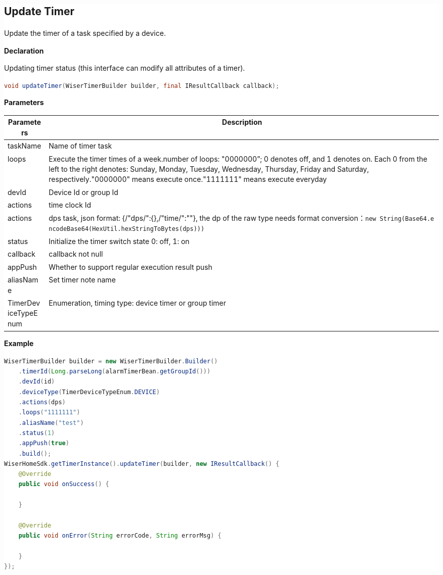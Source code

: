## Update Timer 

Update the timer of a task specified by a device.


**Declaration**

Updating timer status (this interface can modify all attributes of a timer).

```java
void updateTimer(WiserTimerBuilder builder, final IResultCallback callback);

```

**Parameters**

| Parameters    | Description                                        |
| ---- | ---- |
| taskName | Name of timer task                         |
| loops | Execute the timer times of a week.number of loops: "0000000”; 0 denotes off, and 1 denotes on. Each 0 from the left to the right denotes: Sunday, Monday, Tuesday, Wednesday, Thursday, Friday and Saturday, respectively."0000000" means execute once."1111111" means execute everyday                           |
| devId | Device Id or group Id|
| actions | time clock Id |
| actions		 |dps task, json format: {/"dps/":{},/"time/":""}, the dp of the raw type needs format conversion：`new String(Base64.encodeBase64(HexUtil.hexStringToBytes(dps)))` |
| status		 | Initialize the timer switch state 0: off, 1: on|
| callback | callback not null|
| appPush | Whether to support regular execution result push|
| aliasName | Set timer note name |
| TimerDeviceTypeEnum | Enumeration, timing type: device timer or group timer |


**Example**

```java
WiserTimerBuilder builder = new WiserTimerBuilder.Builder()
    .timerId(Long.parseLong(alarmTimerBean.getGroupId()))
    .devId(id)
    .deviceType(TimerDeviceTypeEnum.DEVICE)
    .actions(dps)
    .loops("1111111")
    .aliasName("test")
    .status(1)
    .appPush(true)
    .build();
WiserHomeSdk.getTimerInstance().updateTimer(builder, new IResultCallback() {
    @Override
    public void onSuccess() {
        
    }

    @Override
    public void onError(String errorCode, String errorMsg) {
        
    }
});
```
